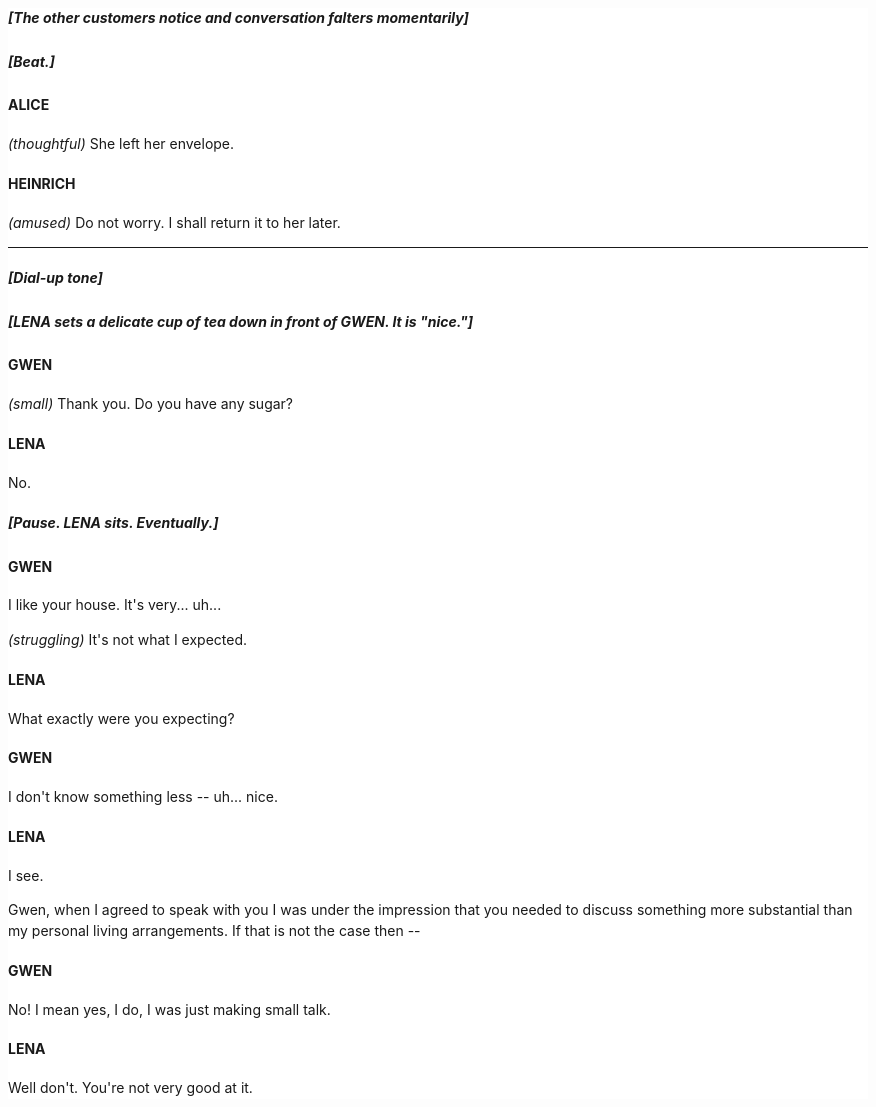 ##### [The other customers notice and conversation falters momentarily]

##### [Beat.]

#### ALICE

_(thoughtful)_ She left her envelope. 

#### HEINRICH

_(amused)_ Do not worry. I shall return it to her later.

---

##### [Dial-up tone]

##### [LENA sets a delicate cup of tea down in front of GWEN. It is "nice."]

#### GWEN

_(small)_ Thank you. Do you have any sugar? 

#### LENA

No.

##### [Pause. LENA sits. Eventually.]

#### GWEN

I like your house. It's very... uh...

_(struggling)_ It's not what I expected. 

#### LENA

What exactly were you expecting? 

#### GWEN

I don't know something less -- uh... nice. 

#### LENA

I see.

Gwen, when I agreed to speak with you I was under the impression that you needed to discuss something more substantial than my personal living arrangements. If that is not the case then --

#### GWEN

No! I mean yes, I do, I was just making small talk. 

#### LENA

Well don't. You're not very good at it. 


[^1]: coffeehouse
[^2]: A particularly bad coffee/coffee substitute 
[^3]: "Time flies..."
[^6]: "We could smell your sins."
[^7]: I know your voice...
[^8]: And I know you... Klara.
[^9]: Who are you?
[^10]: Have you forgotten Heinrich, Klara?
[^11]: Play nicely, Klara...
[^12]: But I do, don't I, Klara...?
[^13]: There is a girl, small and delicate, the angry Klara. // She hates the children, and mocks them meanly, she never plays with the crowd (swarm). // She complains about the boys who shout evil, and the girls who tease her. // She made them pay, paid them back until everyone went into hiding. // Oh poor Klara, old and rigid, no child wants to play with her. // And when the laughter no longer sounds clear, Heinrich will stop her.
[^14]: Look at me, Klara. Look at me!
[^15]: Heinrich... I'm sorry! I'll play! Yes, I'll play...
[^16]: In English, Klara. We have a guest.
[^18]: It sang for me...
[^19]: gibberish
[^20]: speculator at the local trade organization
[^21]: meatgrinder
[^22]: the university
[^23]: If I were to open this envelope... Would it be today?
[^24]: Let's find out, my little Klara...